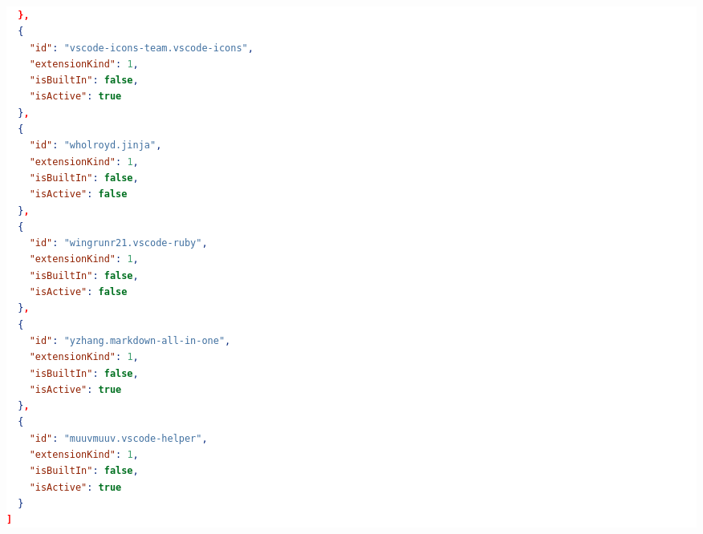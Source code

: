 ```json
  },
  {
    "id": "vscode-icons-team.vscode-icons",
    "extensionKind": 1,
    "isBuiltIn": false,
    "isActive": true
  },
  {
    "id": "wholroyd.jinja",
    "extensionKind": 1,
    "isBuiltIn": false,
    "isActive": false
  },
  {
    "id": "wingrunr21.vscode-ruby",
    "extensionKind": 1,
    "isBuiltIn": false,
    "isActive": false
  },
  {
    "id": "yzhang.markdown-all-in-one",
    "extensionKind": 1,
    "isBuiltIn": false,
    "isActive": true
  },
  {
    "id": "muuvmuuv.vscode-helper",
    "extensionKind": 1,
    "isBuiltIn": false,
    "isActive": true
  }
]
```
